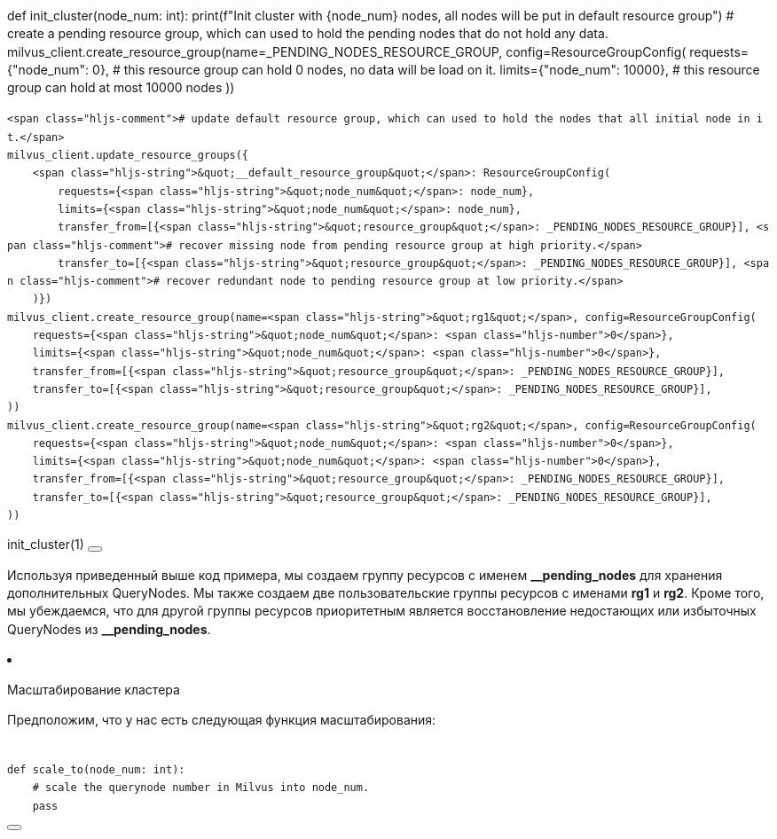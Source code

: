 <span class="hljs-keyword">def</span> <span class="hljs-title function_">init_cluster</span>(<span class="hljs-params">node_num: <span class="hljs-built_in">int</span></span>):
    <span class="hljs-built_in">print</span>(<span class="hljs-string">f&quot;Init cluster with <span class="hljs-subst">{node_num}</span> nodes, all nodes will be put in default resource group&quot;</span>)
    <span class="hljs-comment"># create a pending resource group, which can used to hold the pending nodes that do not hold any data.</span>
    milvus_client.create_resource_group(name=_PENDING_NODES_RESOURCE_GROUP, config=ResourceGroupConfig(
        requests={<span class="hljs-string">&quot;node_num&quot;</span>: <span class="hljs-number">0</span>}, <span class="hljs-comment"># this resource group can hold 0 nodes, no data will be load on it.</span>
        limits={<span class="hljs-string">&quot;node_num&quot;</span>: <span class="hljs-number">10000</span>}, <span class="hljs-comment"># this resource group can hold at most 10000 nodes </span>
    ))

    <span class="hljs-comment"># update default resource group, which can used to hold the nodes that all initial node in it.</span>
    milvus_client.update_resource_groups({
        <span class="hljs-string">&quot;__default_resource_group&quot;</span>: ResourceGroupConfig(
            requests={<span class="hljs-string">&quot;node_num&quot;</span>: node_num},
            limits={<span class="hljs-string">&quot;node_num&quot;</span>: node_num},
            transfer_from=[{<span class="hljs-string">&quot;resource_group&quot;</span>: _PENDING_NODES_RESOURCE_GROUP}], <span class="hljs-comment"># recover missing node from pending resource group at high priority.</span>
            transfer_to=[{<span class="hljs-string">&quot;resource_group&quot;</span>: _PENDING_NODES_RESOURCE_GROUP}], <span class="hljs-comment"># recover redundant node to pending resource group at low priority.</span>
        )})
    milvus_client.create_resource_group(name=<span class="hljs-string">&quot;rg1&quot;</span>, config=ResourceGroupConfig(
        requests={<span class="hljs-string">&quot;node_num&quot;</span>: <span class="hljs-number">0</span>},
        limits={<span class="hljs-string">&quot;node_num&quot;</span>: <span class="hljs-number">0</span>},
        transfer_from=[{<span class="hljs-string">&quot;resource_group&quot;</span>: _PENDING_NODES_RESOURCE_GROUP}], 
        transfer_to=[{<span class="hljs-string">&quot;resource_group&quot;</span>: _PENDING_NODES_RESOURCE_GROUP}],
    ))
    milvus_client.create_resource_group(name=<span class="hljs-string">&quot;rg2&quot;</span>, config=ResourceGroupConfig(
        requests={<span class="hljs-string">&quot;node_num&quot;</span>: <span class="hljs-number">0</span>},
        limits={<span class="hljs-string">&quot;node_num&quot;</span>: <span class="hljs-number">0</span>},
        transfer_from=[{<span class="hljs-string">&quot;resource_group&quot;</span>: _PENDING_NODES_RESOURCE_GROUP}], 
        transfer_to=[{<span class="hljs-string">&quot;resource_group&quot;</span>: _PENDING_NODES_RESOURCE_GROUP}],
    ))

init_cluster(<span class="hljs-number">1</span>)
<button class="copy-code-btn"></button></code></pre>
<p>Используя приведенный выше код примера, мы создаем группу ресурсов с именем <strong>__pending_nodes</strong> для хранения дополнительных QueryNodes. Мы также создаем две пользовательские группы ресурсов с именами <strong>rg1</strong> и <strong>rg2</strong>. Кроме того, мы убеждаемся, что для другой группы ресурсов приоритетным является восстановление недостающих или избыточных QueryNodes из <strong>__pending_nodes</strong>.</p></li>
<li><p>Масштабирование кластера</p>
<p>Предположим, что у нас есть следующая функция масштабирования:</p>
<pre><code translate="no" class="language-python">
<span class="hljs-keyword">def</span> <span class="hljs-title function_">scale_to</span>(<span class="hljs-params">node_num: <span class="hljs-built_in">int</span></span>):
    <span class="hljs-comment"># scale the querynode number in Milvus into node_num.</span>
    <span class="hljs-keyword">pass</span>
<button class="copy-code-btn"></button></code></pre>